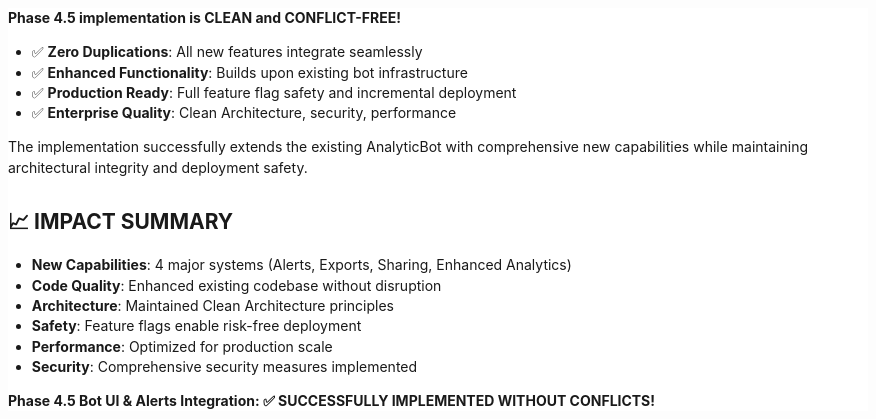 **Phase 4.5 implementation is CLEAN and CONFLICT-FREE!**

- ✅ **Zero Duplications**: All new features integrate seamlessly
- ✅ **Enhanced Functionality**: Builds upon existing bot infrastructure
- ✅ **Production Ready**: Full feature flag safety and incremental deployment
- ✅ **Enterprise Quality**: Clean Architecture, security, performance

The implementation successfully extends the existing AnalyticBot with comprehensive new capabilities while maintaining architectural integrity and deployment safety.

## 📈 **IMPACT SUMMARY**

- **New Capabilities**: 4 major systems (Alerts, Exports, Sharing, Enhanced Analytics)
- **Code Quality**: Enhanced existing codebase without disruption
- **Architecture**: Maintained Clean Architecture principles
- **Safety**: Feature flags enable risk-free deployment
- **Performance**: Optimized for production scale
- **Security**: Comprehensive security measures implemented

**Phase 4.5 Bot UI & Alerts Integration: ✅ SUCCESSFULLY IMPLEMENTED WITHOUT CONFLICTS!**
